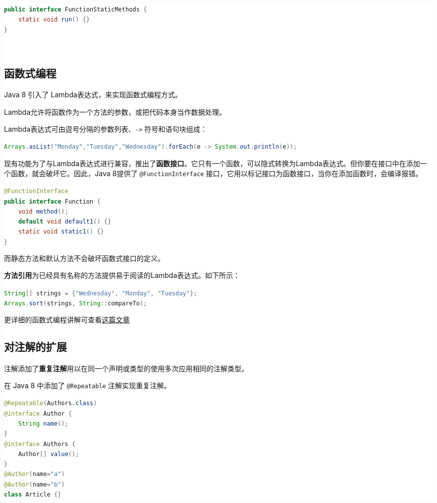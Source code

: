 ```java
public interface FunctionStaticMethods {
	static void run() {}
}
```
<br/>

## 函数式编程

Java 8 引入了 Lambda表达式，来实现函数式编程方式。

Lambda允许将函数作为一个方法的参数，或把代码本身当作数据处理。

Lambda表达式可由逗号分隔的参数列表、`->` 符号和语句块组成：

```java
Arrays.asList("Monday","Tuesday","Wednesday").forEach(e -> System.out.println(e));
```

现有功能为了与Lambda表达式进行兼容，推出了**函数接口**。它只有一个函数，可以隐式转换为Lambda表达式。但你要在接口中在添加一个函数，就会破坏它。因此，Java 8提供了 `@FunctionInterface` 接口，它用以标记接口为函数接口，当你在添加函数时，会编译报错。

```java
@FunctionInterface
public interface Function {
	void method();
	default void default1() {}
	static void static1() {}
}
```

而静态方法和默认方法不会破坏函数式接口的定义。

**方法引用**为已经具有名称的方法提供易于阅读的Lambda表达式。如下所示：

```java
String[] strings = {"Wednesday", "Monday", "Tuesday"};
Arrays.sort(strings, String::compareTo);
```

更详细的函数式编程讲解可查看[这篇文章](这篇文章)

## 对注解的扩展

注解添加了**重复注解**用以在同一个声明或类型的使用多次应用相同的注解类型。

在 Java 8 中添加了 `@Repeatable` 注解实现重复注解。

```java
@Repeatable(Authors.class)
@interface Author {
	String name();
}
@interface Authors {
	Author[] value();
}
@Author(name="a")
@Author(name="b")
class Article {}
```

